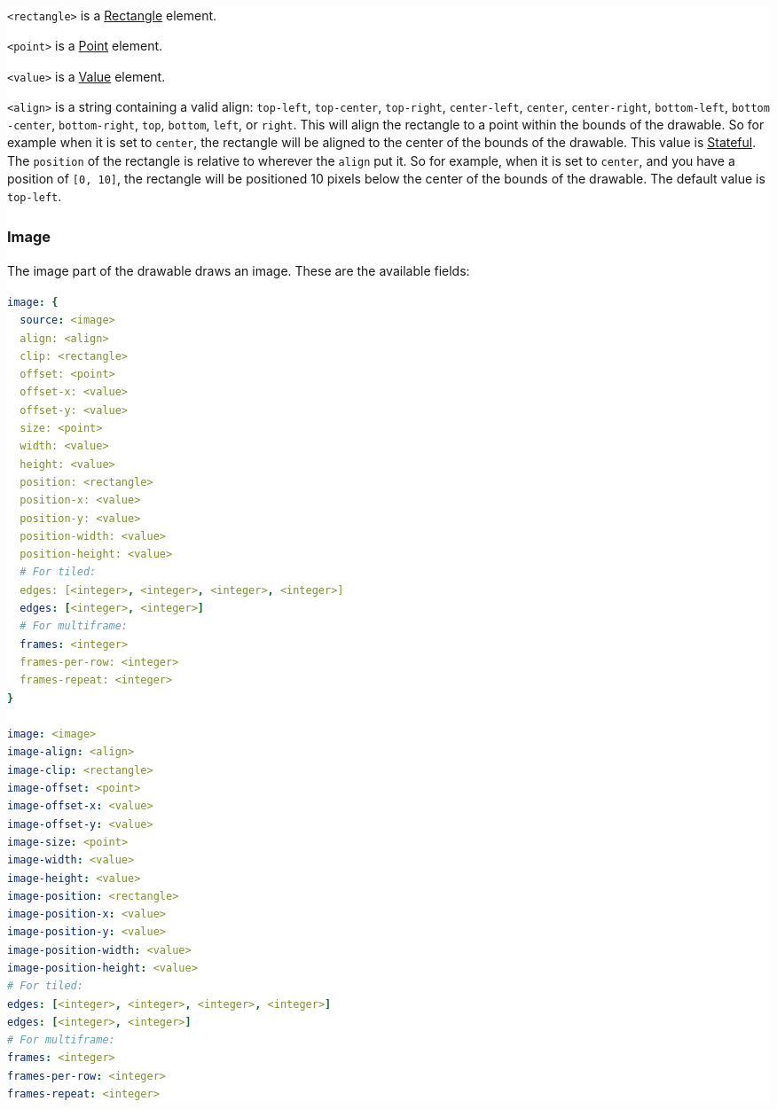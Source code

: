`<rectangle>` is a [Rectangle](#rectangle) element.

`<point>` is a [Point](#point) element.

`<value>` is a [Value](#value) element.

`<align>` is a string containing a valid align: 
`top-left`, `top-center`, `top-right`, `center-left`, `center`, `center-right`, `bottom-left`, `bottom-center`, `bottom-right`, `top`, `bottom`, `left`, or `right`. This will align the rectangle to a point within the bounds of the drawable. So for example when it is set to `center`, the rectangle will be aligned to the center of the bounds of the drawable. This value is [Stateful](#stateful). The `position` of the rectangle is relative to wherever the `align` put it. So for example, when it is set to `center`, and you have a position of `[0, 10]`, the rectangle will be positioned 10 pixels below the center of the bounds of the drawable. The default value is `top-left`.

### Image
The image part of the drawable draws an image. These are the available fields:
```yaml
image: {
  source: <image>
  align: <align>
  clip: <rectangle>
  offset: <point>
  offset-x: <value>
  offset-y: <value>
  size: <point>
  width: <value>
  height: <value>
  position: <rectangle>
  position-x: <value>
  position-y: <value>
  position-width: <value>
  position-height: <value>
  # For tiled:
  edges: [<integer>, <integer>, <integer>, <integer>]
  edges: [<integer>, <integer>]
  # For multiframe:
  frames: <integer>
  frames-per-row: <integer>
  frames-repeat: <integer>
}

image: <image>
image-align: <align>
image-clip: <rectangle>
image-offset: <point>
image-offset-x: <value>
image-offset-y: <value>
image-size: <point>
image-width: <value>
image-height: <value>
image-position: <rectangle>
image-position-x: <value>
image-position-y: <value>
image-position-width: <value>
image-position-height: <value>
# For tiled:
edges: [<integer>, <integer>, <integer>, <integer>]
edges: [<integer>, <integer>]
# For multiframe:
frames: <integer>
frames-per-row: <integer>
frames-repeat: <integer>
```
